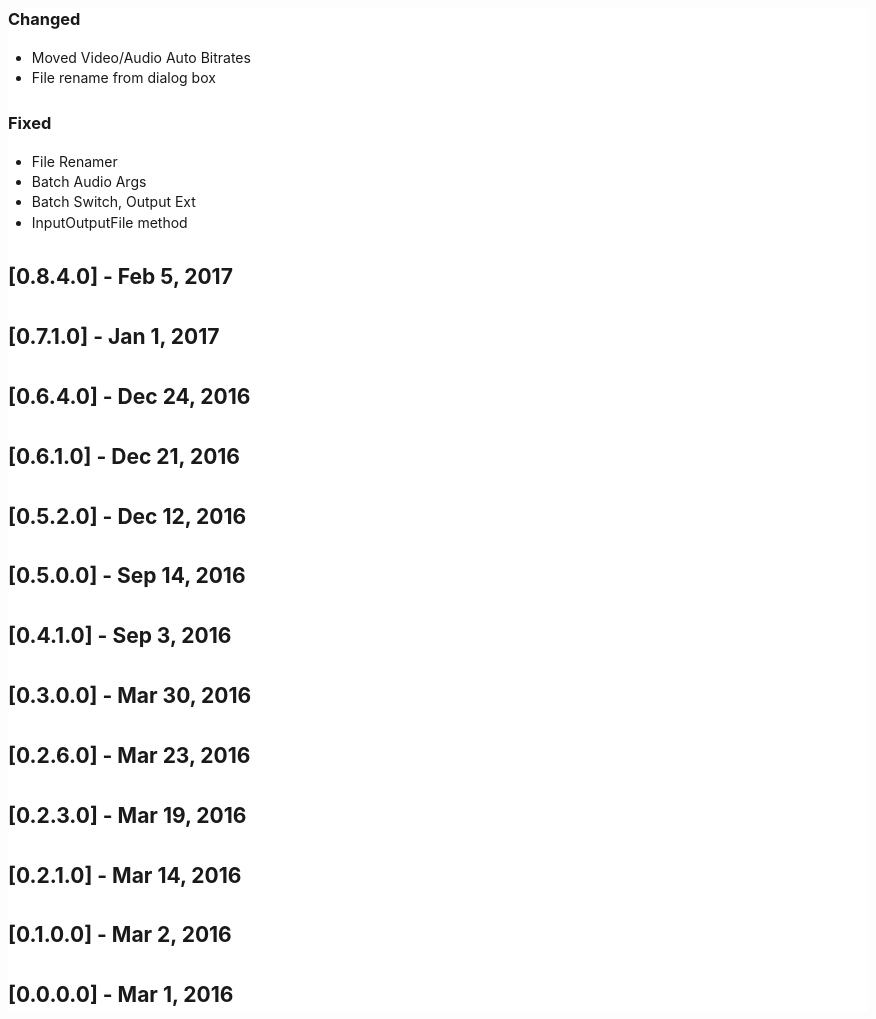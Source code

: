 ### Changed
- Moved Video/Audio Auto Bitrates
- File rename from dialog box

### Fixed
- File Renamer
- Batch Audio Args
- Batch Switch, Output Ext
- InputOutputFile method


## [0.8.4.0] - Feb 5, 2017

## [0.7.1.0] - Jan 1, 2017

## [0.6.4.0] - Dec 24, 2016

## [0.6.1.0] - Dec 21, 2016

## [0.5.2.0] - Dec 12, 2016

## [0.5.0.0] - Sep 14, 2016

## [0.4.1.0] - Sep 3, 2016

## [0.3.0.0] - Mar 30, 2016

## [0.2.6.0] - Mar 23, 2016

## [0.2.3.0] - Mar 19, 2016

## [0.2.1.0] - Mar 14, 2016

## [0.1.0.0] - Mar 2, 2016

## [0.0.0.0] - Mar 1, 2016

